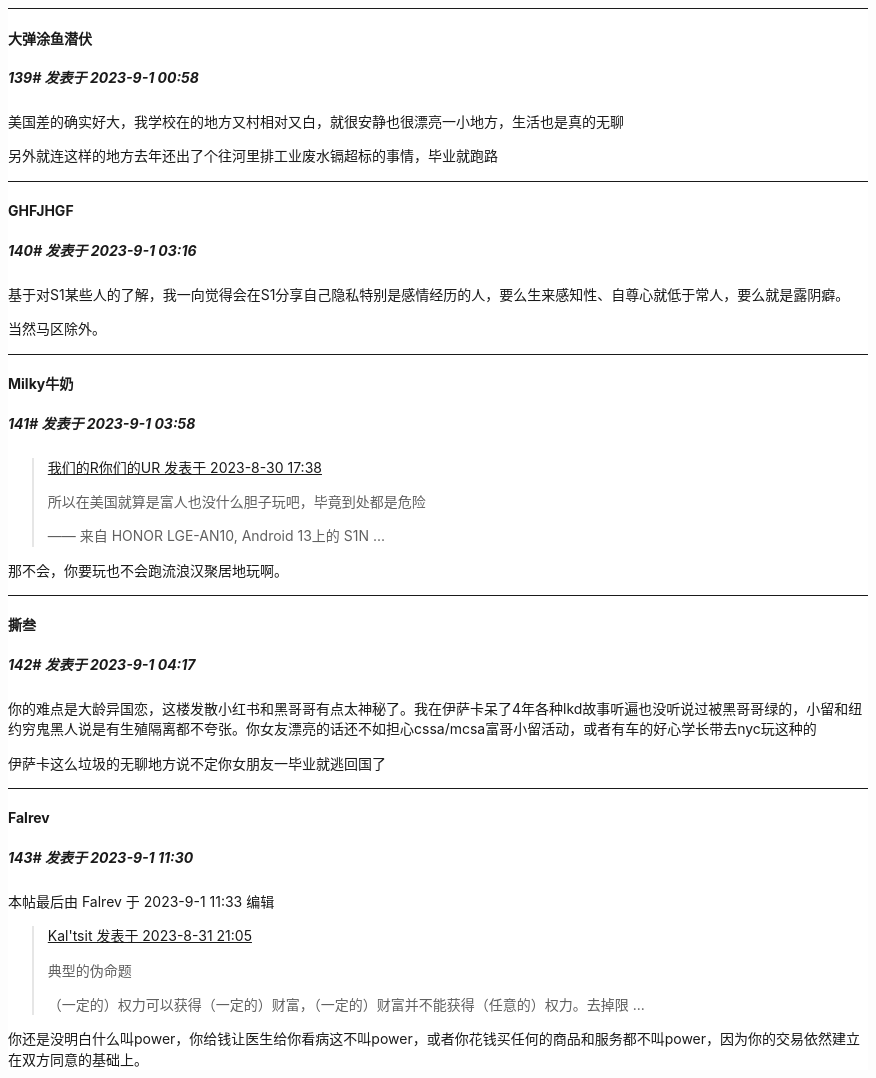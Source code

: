 
*****

####  大弹涂鱼潜伏  
##### 139#       发表于 2023-9-1 00:58

美国差的确实好大，我学校在的地方又村相对又白，就很安静也很漂亮一小地方，生活也是真的无聊

另外就连这样的地方去年还出了个往河里排工业废水镉超标的事情，毕业就跑路


*****

####  GHFJHGF  
##### 140#       发表于 2023-9-1 03:16

基于对S1某些人的了解，我一向觉得会在S1分享自己隐私特别是感情经历的人，要么生来感知性、自尊心就低于常人，要么就是露阴癖。

当然马区除外。


*****

####  Milky牛奶  
##### 141#       发表于 2023-9-1 03:58

<blockquote><a href="httphttps://bbs.saraba1st.com/2b/forum.php?mod=redirect&amp;goto=findpost&amp;pid=62229220&amp;ptid=2150503" target="_blank">我们的R你们的UR 发表于 2023-8-30 17:38</a>

所以在美国就算是富人也没什么胆子玩吧，毕竟到处都是危险

—— 来自 HONOR LGE-AN10, Android 13上的 S1N ...</blockquote>
那不会，你要玩也不会跑流浪汉聚居地玩啊。


*****

####  撕叁  
##### 142#       发表于 2023-9-1 04:17

你的难点是大龄异国恋，这楼发散小红书和黑哥哥有点太神秘了。我在伊萨卡呆了4年各种lkd故事听遍也没听说过被黑哥哥绿的，小留和纽约穷鬼黑人说是有生殖隔离都不夸张。你女友漂亮的话还不如担心cssa/mcsa富哥小留活动，或者有车的好心学长带去nyc玩这种的

伊萨卡这么垃圾的无聊地方说不定你女朋友一毕业就逃回国了


*****

####  Falrev  
##### 143#       发表于 2023-9-1 11:30

 本帖最后由 Falrev 于 2023-9-1 11:33 编辑 
<blockquote><a href="httphttps://bbs.saraba1st.com/2b/forum.php?mod=redirect&amp;goto=findpost&amp;pid=62244603&amp;ptid=2150503" target="_blank">Kal'tsit 发表于 2023-8-31 21:05</a>

典型的伪命题

（一定的）权力可以获得（一定的）财富，（一定的）财富并不能获得（任意的）权力。去掉限 ...</blockquote>
你还是没明白什么叫power，你给钱让医生给你看病这不叫power，或者你花钱买任何的商品和服务都不叫power，因为你的交易依然建立在双方同意的基础上。
